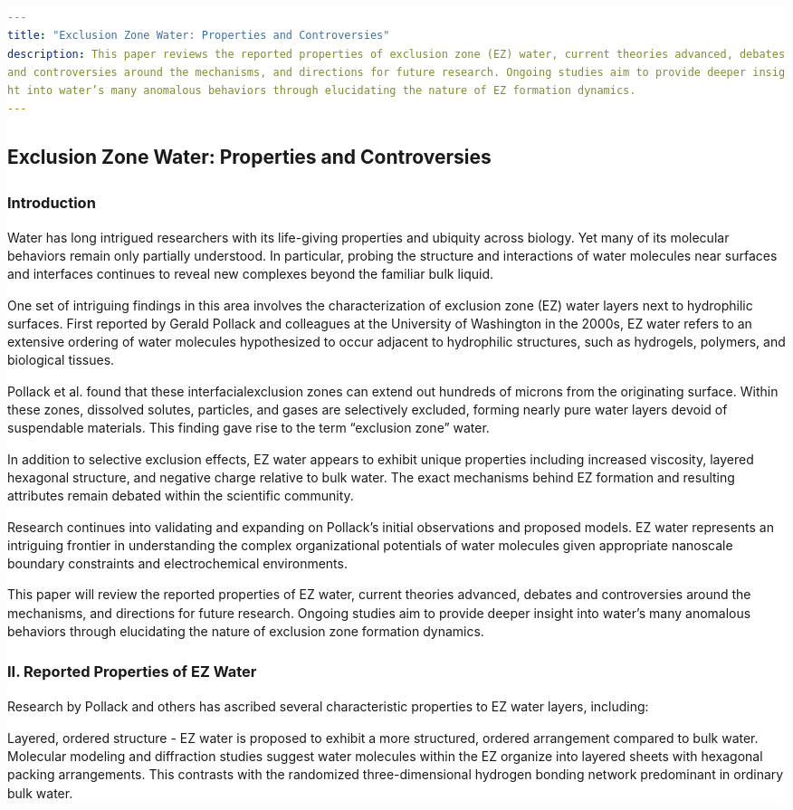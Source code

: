 ```yaml
---
title: "Exclusion Zone Water: Properties and Controversies"
description: This paper reviews the reported properties of exclusion zone (EZ) water, current theories advanced, debates and controversies around the mechanisms, and directions for future research. Ongoing studies aim to provide deeper insight into water’s many anomalous behaviors through elucidating the nature of EZ formation dynamics.
---
```

## Exclusion Zone Water: Properties and Controversies

### Introduction

Water has long intrigued researchers with its life-giving properties and ubiquity across biology. Yet many of its molecular behaviors remain only partially understood. In particular, probing the structure and interactions of water molecules near surfaces and interfaces continues to reveal new complexes beyond the familiar bulk liquid.

One set of intriguing findings in this area involves the characterization of exclusion zone (EZ) water layers next to hydrophilic surfaces. First reported by Gerald Pollack and colleagues at the University of Washington in the 2000s, EZ water refers to an extensive ordering of water molecules hypothesized to occur adjacent to hydrophilic structures, such as hydrogels, polymers, and biological tissues.

Pollack et al. found that these interfacialexclusion zones can extend out hundreds of microns from the originating surface. Within these zones, dissolved solutes, particles, and gases are selectively excluded, forming nearly pure water layers devoid of suspendable materials. This finding gave rise to the term “exclusion zone” water.

In addition to selective exclusion effects, EZ water appears to exhibit unique properties including increased viscosity, layered hexagonal structure, and negative charge relative to bulk water. The exact mechanisms behind EZ formation and resulting attributes remain debated within the scientific community.

Research continues into validating and expanding on Pollack’s initial observations and proposed models. EZ water represents an intriguing frontier in understanding the complex organizational potentials of water molecules given appropriate nanoscale boundary constraints and electrochemical environments.

This paper will review the reported properties of EZ water, current theories advanced, debates and controversies around the mechanisms, and directions for future research. Ongoing studies aim to provide deeper insight into water’s many anomalous behaviors through elucidating the nature of exclusion zone formation dynamics.

### II. Reported Properties of EZ Water

Research by Pollack and others has ascribed several characteristic properties to EZ water layers, including:

Layered, ordered structure - EZ water is proposed to exhibit a more structured, ordered arrangement compared to bulk water. Molecular modeling and diffraction studies suggest water molecules within the EZ organize into layered sheets with hexagonal packing arrangements. This contrasts with the randomized three-dimensional hydrogen bonding network predominant in ordinary bulk water.
